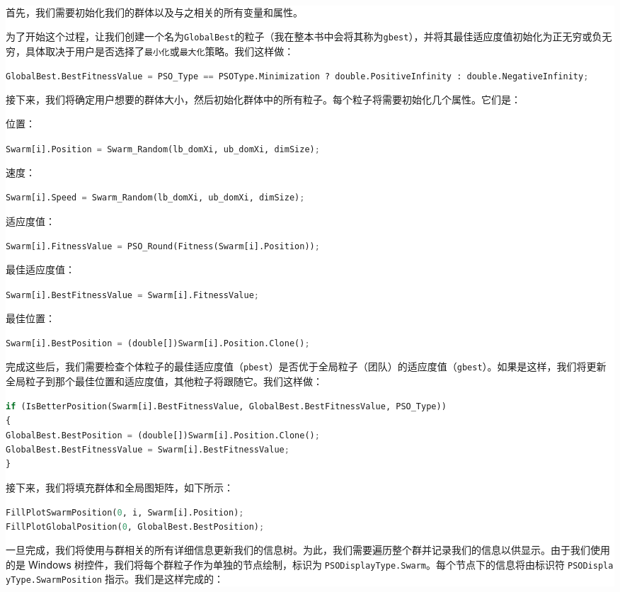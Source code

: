首先，我们需要初始化我们的群体以及与之相关的所有变量和属性。

为了开始这个过程，让我们创建一个名为`GlobalBest`的粒子（我在整本书中会将其称为`gbest`），并将其最佳适应度值初始化为正无穷或负无穷，具体取决于用户是否选择了`最小化`或`最大化`策略。我们这样做：

```py
GlobalBest.BestFitnessValue = PSO_Type == PSOType.Minimization ? double.PositiveInfinity : double.NegativeInfinity;
```

接下来，我们将确定用户想要的群体大小，然后初始化群体中的所有粒子。每个粒子将需要初始化几个属性。它们是：

位置：

```py
Swarm[i].Position = Swarm_Random(lb_domXi, ub_domXi, dimSize);
```

速度：

```py
Swarm[i].Speed = Swarm_Random(lb_domXi, ub_domXi, dimSize);
```

适应度值：

```py
Swarm[i].FitnessValue = PSO_Round(Fitness(Swarm[i].Position));
```

最佳适应度值：

```py
Swarm[i].BestFitnessValue = Swarm[i].FitnessValue;
```

最佳位置：

```py
Swarm[i].BestPosition = (double[])Swarm[i].Position.Clone();
```

完成这些后，我们需要检查个体粒子的最佳适应度值（`pbest`）是否优于全局粒子（团队）的适应度值（`gbest`）。如果是这样，我们将更新全局粒子到那个最佳位置和适应度值，其他粒子将跟随它。我们这样做：

```py
if (IsBetterPosition(Swarm[i].BestFitnessValue, GlobalBest.BestFitnessValue, PSO_Type))
{
GlobalBest.BestPosition = (double[])Swarm[i].Position.Clone();
GlobalBest.BestFitnessValue = Swarm[i].BestFitnessValue;
}
```

接下来，我们将填充群体和全局图矩阵，如下所示：

```py
FillPlotSwarmPosition(0, i, Swarm[i].Position);
FillPlotGlobalPosition(0, GlobalBest.BestPosition);
```

一旦完成，我们将使用与群相关的所有详细信息更新我们的信息树。为此，我们需要遍历整个群并记录我们的信息以供显示。由于我们使用的是 Windows 树控件，我们将每个群粒子作为单独的节点绘制，标识为 `PSODisplayType.Swarm`。每个节点下的信息将由标识符 `PSODisplayType.SwarmPosition` 指示。我们是这样完成的：
